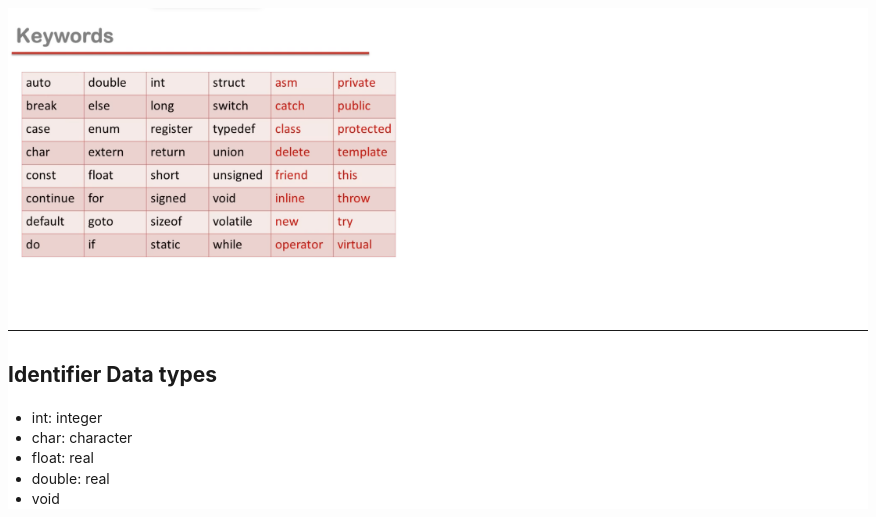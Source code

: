 <img src="notes/keywords.png" width="400">

---

## Identifier Data types

- int: integer
- char: character
- float: real
- double: real
- void
